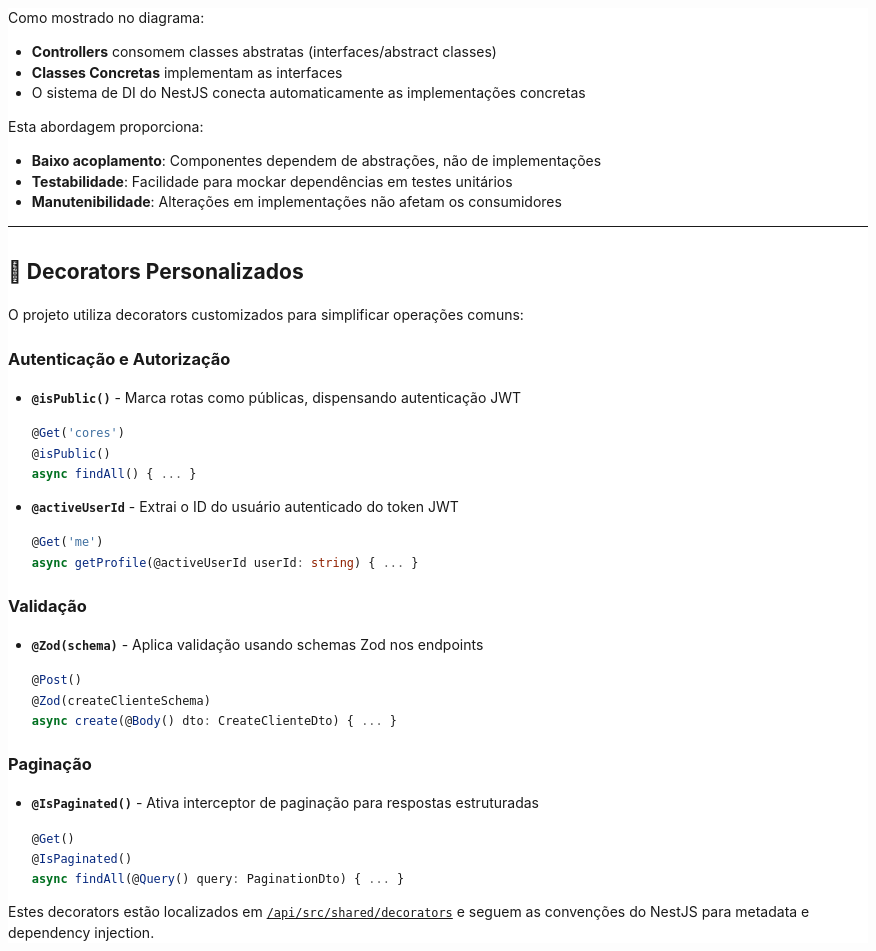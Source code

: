 
Como mostrado no diagrama:

- **Controllers** consomem classes abstratas (interfaces/abstract classes)
- **Classes Concretas** implementam as interfaces
- O sistema de DI do NestJS conecta automaticamente as implementações concretas

Esta abordagem proporciona:

- **Baixo acoplamento**: Componentes dependem de abstrações, não de implementações
- **Testabilidade**: Facilidade para mockar dependências em testes unitários
- **Manutenibilidade**: Alterações em implementações não afetam os consumidores

---

## 🎨 Decorators Personalizados

O projeto utiliza decorators customizados para simplificar operações comuns:

### Autenticação e Autorização

- **`@isPublic()`** - Marca rotas como públicas, dispensando autenticação JWT
  ```typescript
  @Get('cores')
  @isPublic()
  async findAll() { ... }
  ```

- **`@activeUserId`** - Extrai o ID do usuário autenticado do token JWT
  ```typescript
  @Get('me')
  async getProfile(@activeUserId userId: string) { ... }
  ```


### Validação

- **`@Zod(schema)`** - Aplica validação usando schemas Zod nos endpoints
  ```typescript
  @Post()
  @Zod(createClienteSchema)
  async create(@Body() dto: CreateClienteDto) { ... }
  ```

### Paginação

- **`@IsPaginated()`** - Ativa interceptor de paginação para respostas estruturadas
  ```typescript
  @Get()
  @IsPaginated()
  async findAll(@Query() query: PaginationDto) { ... }
  ```

Estes decorators estão localizados em [`/api/src/shared/decorators`](api/src/shared/decorators) e seguem as convenções do NestJS para metadata e dependency injection.

